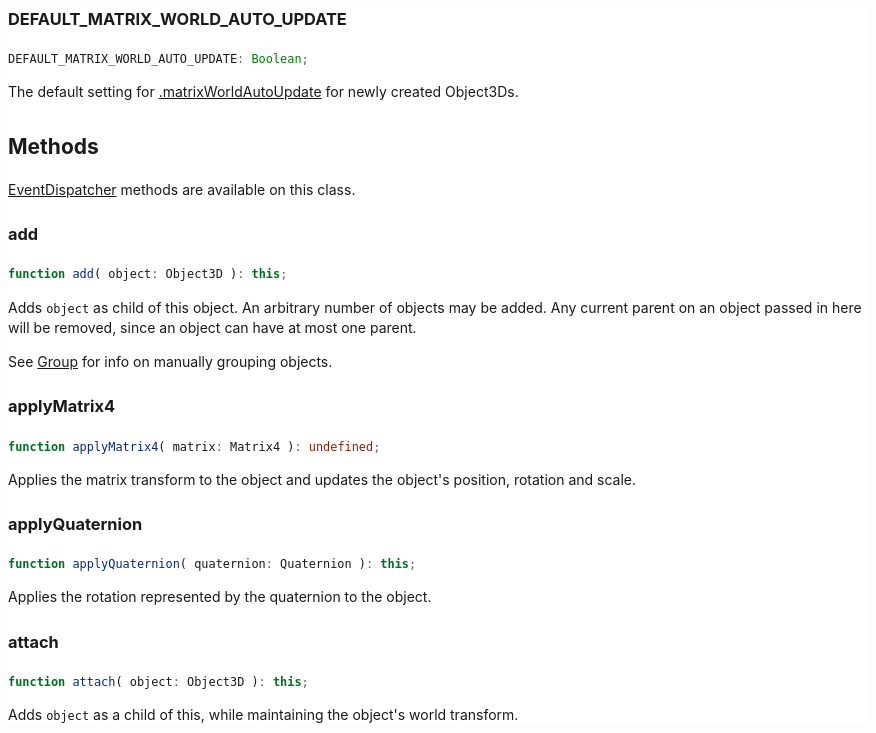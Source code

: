 ### DEFAULT_MATRIX_WORLD_AUTO_UPDATE

  
  
```ts  
DEFAULT_MATRIX_WORLD_AUTO_UPDATE: Boolean;  
```  

The default setting for [.matrixWorldAutoUpdate](#matrixWorldAutoUpdate) for
newly created Object3Ds.  

## Methods

[EventDispatcher](en\core\EventDispatcher.html) methods are available on this
class.

### add

  
  
```ts  
function add( object: Object3D ): this;  
```  

Adds `object` as child of this object. An arbitrary number of objects may be
added. Any current parent on an object passed in here will be removed, since
an object can have at most one parent.  
  
See [Group](en\objects\Group.html) for info on manually grouping objects.

### applyMatrix4

  
  
```ts  
function applyMatrix4( matrix: Matrix4 ): undefined;  
```  

Applies the matrix transform to the object and updates the object's position,
rotation and scale.

### applyQuaternion

  
  
```ts  
function applyQuaternion( quaternion: Quaternion ): this;  
```  

Applies the rotation represented by the quaternion to the object.

### attach

  
  
```ts  
function attach( object: Object3D ): this;  
```  

Adds `object` as a child of this, while maintaining the object's world
transform.  
  